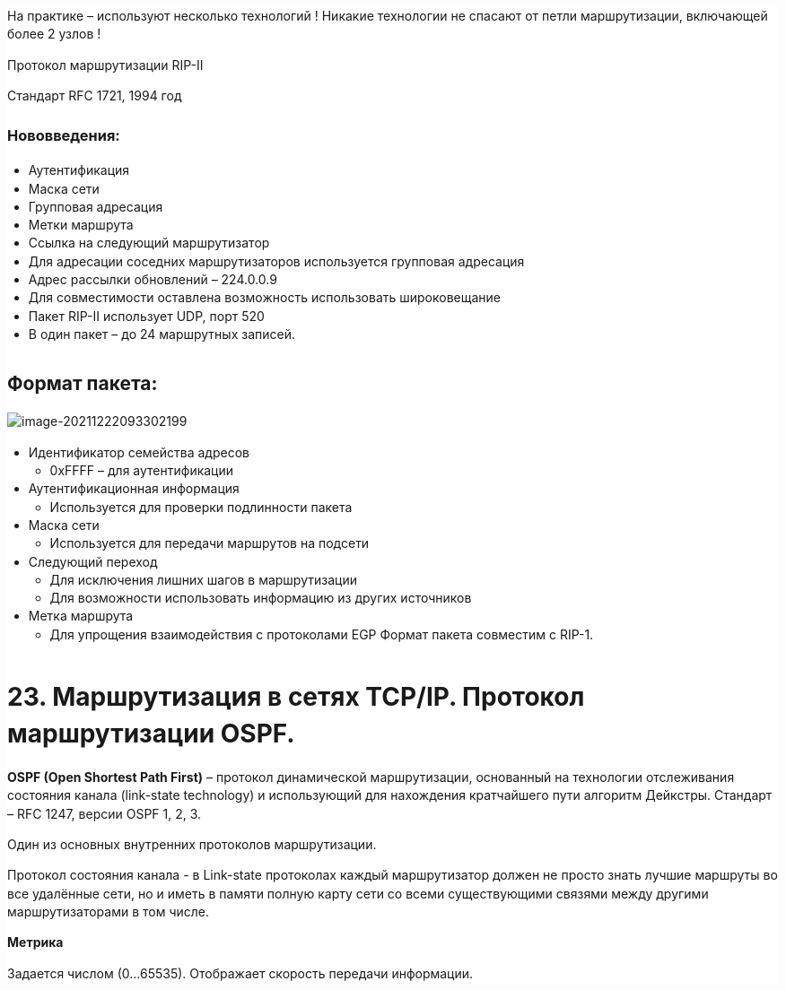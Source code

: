 На практике – используют несколько технологий ! Никакие технологии не спасают от петли маршрутизации, включающей более 2 узлов !

Протокол маршрутизации RIP-II 

Стандарт RFC 1721, 1994 год 

### Нововведения:

- Аутентификация 
- Маска сети 
- Групповая адресация 
- Метки маршрута 
- Ссылка на следующий маршрутизатор 
- Для адресации соседних маршрутизаторов используется групповая адресация 
- Адрес рассылки обновлений – 224.0.0.9 
- Для совместимости оставлена возможность использовать широковещание 
- Пакет RIP-II использует UDP, порт 520 
- В один пакет – до 24 маршрутных записей.

## Формат пакета:

 ![image-20211222093302199](img/image-20211222093302199.png)

- Идентификатор семейства адресов 
  - 0xFFFF – для аутентификации 
- Аутентификационная информация 
  - Используется для проверки подлинности пакета 
- Маска сети 
  - Используется для передачи маршрутов на подсети 
- Следующий переход 
  - Для исключения лишних шагов в маршрутизации 
  - Для возможности использовать информацию из других источников 
- Метка маршрута 
  - Для упрощения взаимодействия с протоколами EGP Формат пакета совместим с RIP-1.

# 23. Маршрутизация в сетях TCP/IP. Протокол маршрутизации OSPF.

**OSPF (Open Shortest Path First)** – протокол динамической маршрутизации, основанный на технологии отслеживания состояния канала (link-state technology) и использующий для нахождения кратчайшего пути алгоритм Дейкстры. Стандарт – RFC 1247, версии OSPF 1, 2, 3.

Один из основных внутренних протоколов маршрутизации. 

Протокол состояния канала - в Link-state протоколах каждый маршрутизатор должен не просто знать лучшие маршруты во все удалённые сети, но и иметь в памяти полную карту сети со всеми существующими связями между другими маршрутизаторами в том числе.

**Метрика**

Задается числом (0...65535). Отображает скорость передачи информации. 
